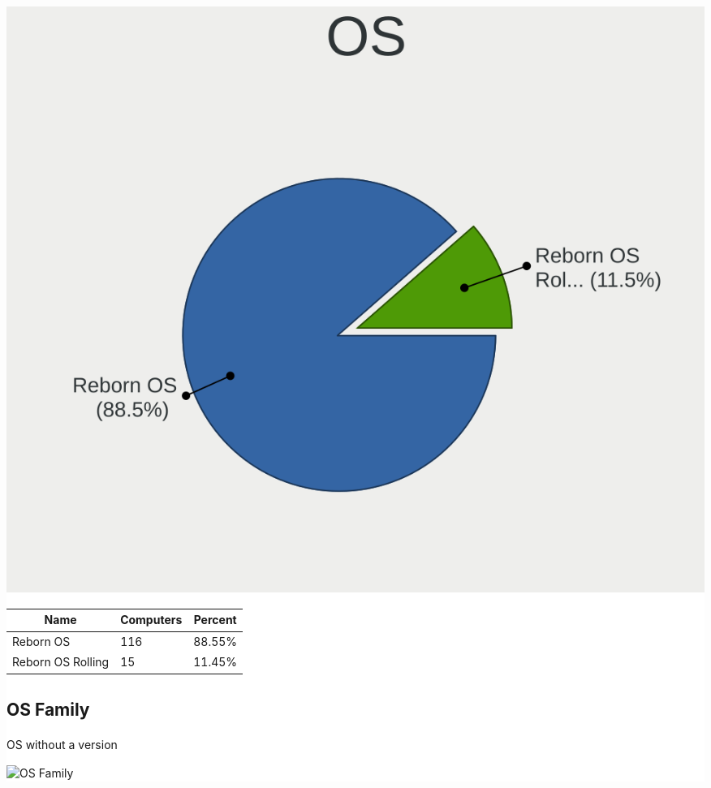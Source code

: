 ![OS](./images/pie_chart/os_name.svg)


| Name              | Computers | Percent |
|-------------------|-----------|---------|
| Reborn OS         | 116       | 88.55%  |
| Reborn OS Rolling | 15        | 11.45%  |

OS Family
---------

OS without a version

![OS Family](./images/pie_chart/os_family.svg)
